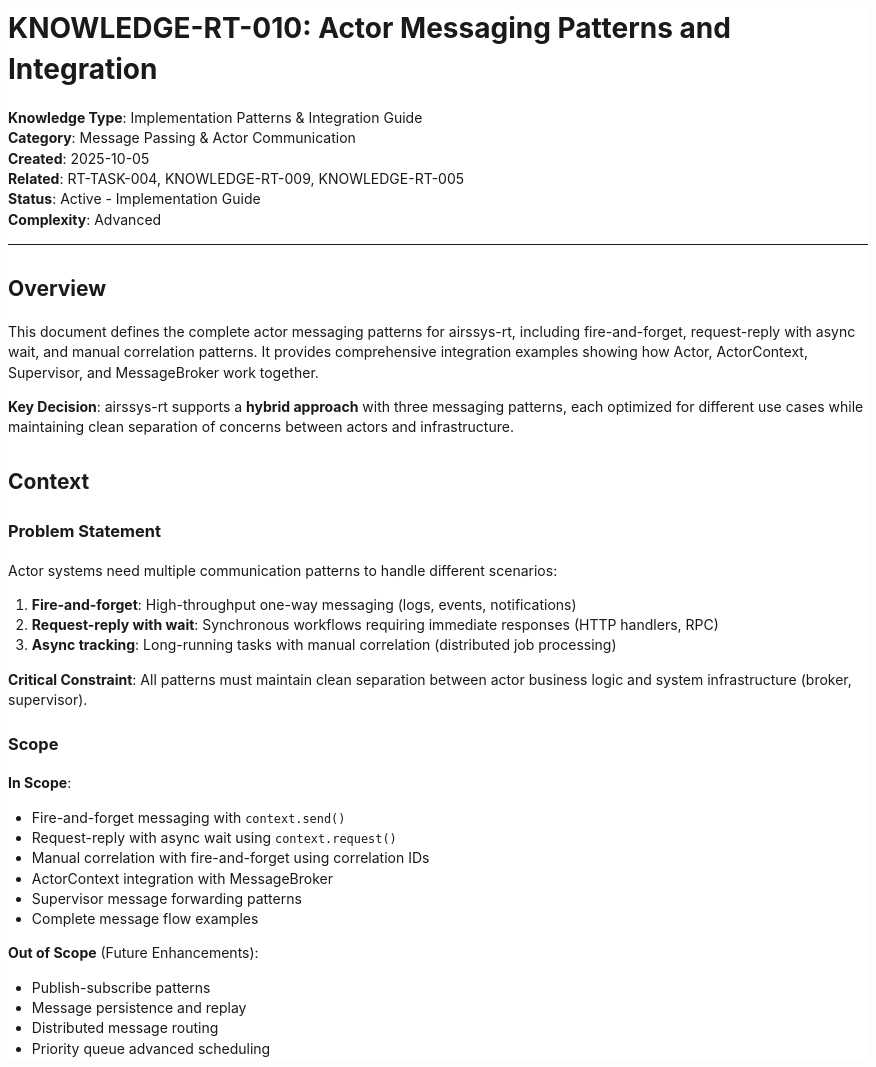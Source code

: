 # KNOWLEDGE-RT-010: Actor Messaging Patterns and Integration

**Knowledge Type**: Implementation Patterns & Integration Guide  
**Category**: Message Passing & Actor Communication  
**Created**: 2025-10-05  
**Related**: RT-TASK-004, KNOWLEDGE-RT-009, KNOWLEDGE-RT-005  
**Status**: Active - Implementation Guide  
**Complexity**: Advanced  

---

## Overview

This document defines the complete actor messaging patterns for airssys-rt, including fire-and-forget, request-reply with async wait, and manual correlation patterns. It provides comprehensive integration examples showing how Actor, ActorContext, Supervisor, and MessageBroker work together.

**Key Decision**: airssys-rt supports a **hybrid approach** with three messaging patterns, each optimized for different use cases while maintaining clean separation of concerns between actors and infrastructure.

## Context

### Problem Statement

Actor systems need multiple communication patterns to handle different scenarios:
1. **Fire-and-forget**: High-throughput one-way messaging (logs, events, notifications)
2. **Request-reply with wait**: Synchronous workflows requiring immediate responses (HTTP handlers, RPC)
3. **Async tracking**: Long-running tasks with manual correlation (distributed job processing)

**Critical Constraint**: All patterns must maintain clean separation between actor business logic and system infrastructure (broker, supervisor).

### Scope

**In Scope**:
- Fire-and-forget messaging with `context.send()`
- Request-reply with async wait using `context.request()`
- Manual correlation with fire-and-forget using correlation IDs
- ActorContext integration with MessageBroker
- Supervisor message forwarding patterns
- Complete message flow examples

**Out of Scope** (Future Enhancements):
- Publish-subscribe patterns
- Message persistence and replay
- Distributed message routing
- Priority queue advanced scheduling
